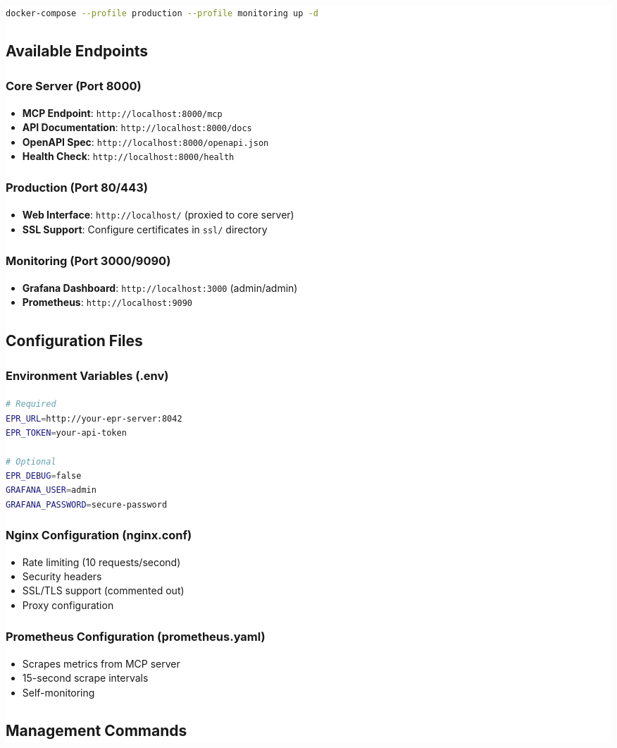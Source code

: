 ```bash
docker-compose --profile production --profile monitoring up -d
```

## Available Endpoints

### Core Server (Port 8000)

- **MCP Endpoint**: `http://localhost:8000/mcp`
- **API Documentation**: `http://localhost:8000/docs`
- **OpenAPI Spec**: `http://localhost:8000/openapi.json`
- **Health Check**: `http://localhost:8000/health`

### Production (Port 80/443)

- **Web Interface**: `http://localhost/` (proxied to core server)
- **SSL Support**: Configure certificates in `ssl/` directory

### Monitoring (Port 3000/9090)

- **Grafana Dashboard**: `http://localhost:3000` (admin/admin)
- **Prometheus**: `http://localhost:9090`

## Configuration Files

### Environment Variables (.env)

```bash
# Required
EPR_URL=http://your-epr-server:8042
EPR_TOKEN=your-api-token

# Optional
EPR_DEBUG=false
GRAFANA_USER=admin
GRAFANA_PASSWORD=secure-password
```

### Nginx Configuration (nginx.conf)

- Rate limiting (10 requests/second)
- Security headers
- SSL/TLS support (commented out)
- Proxy configuration

### Prometheus Configuration (prometheus.yaml)

- Scrapes metrics from MCP server
- 15-second scrape intervals
- Self-monitoring

## Management Commands
